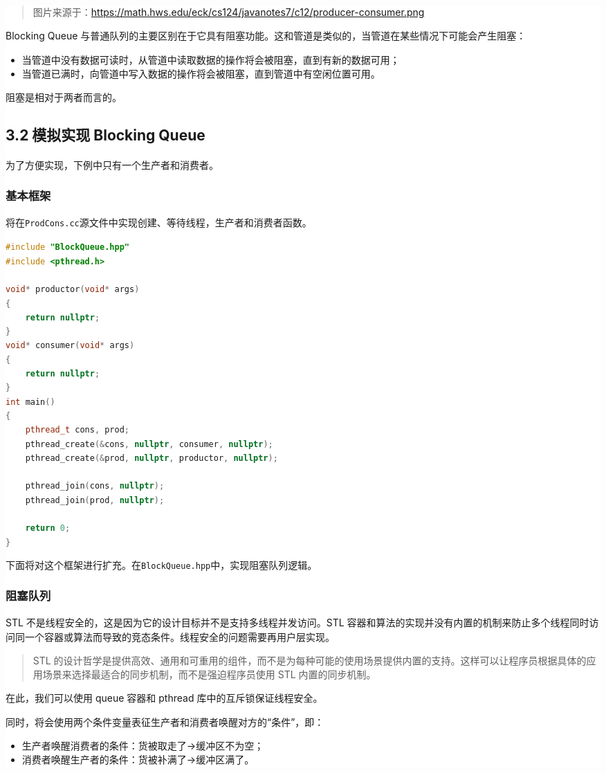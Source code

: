 > 图片来源于：https://math.hws.edu/eck/cs124/javanotes7/c12/producer-consumer.png

Blocking Queue 与普通队列的主要区别在于它具有阻塞功能。这和管道是类似的，当管道在某些情况下可能会产生阻塞：

- 当管道中没有数据可读时，从管道中读取数据的操作将会被阻塞，直到有新的数据可用；
- 当管道已满时，向管道中写入数据的操作将会被阻塞，直到管道中有空闲位置可用。

阻塞是相对于两者而言的。

## 3.2 模拟实现 Blocking Queue

为了方便实现，下例中只有一个生产者和消费者。

### 基本框架

将在`ProdCons.cc`源文件中实现创建、等待线程，生产者和消费者函数。

```cpp
#include "BlockQueue.hpp"
#include <pthread.h>

void* productor(void* args)
{
	return nullptr;
}
void* consumer(void* args)
{
	return nullptr;
}
int main()
{
	pthread_t cons, prod;
	pthread_create(&cons, nullptr, consumer, nullptr);
	pthread_create(&prod, nullptr, productor, nullptr);

	pthread_join(cons, nullptr);
	pthread_join(prod, nullptr);

	return 0;
}
```

下面将对这个框架进行扩充。在`BlockQueue.hpp`中，实现阻塞队列逻辑。

### 阻塞队列

STL 不是线程安全的，这是因为它的设计目标并不是支持多线程并发访问。STL 容器和算法的实现并没有内置的机制来防止多个线程同时访问同一个容器或算法而导致的竞态条件。线程安全的问题需要再用户层实现。

> STL 的设计哲学是提供高效、通用和可重用的组件，而不是为每种可能的使用场景提供内置的支持。这样可以让程序员根据具体的应用场景来选择最适合的同步机制，而不是强迫程序员使用 STL 内置的同步机制。

在此，我们可以使用 queue 容器和 pthread 库中的互斥锁保证线程安全。

同时，将会使用两个条件变量表征生产者和消费者唤醒对方的“条件”，即：

- 生产者唤醒消费者的条件：货被取走了->缓冲区不为空；
- 消费者唤醒生产者的条件：货被补满了->缓冲区满了。
